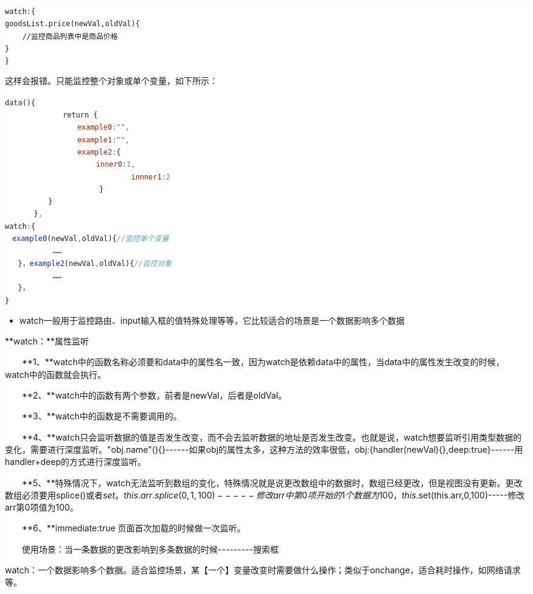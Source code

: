 ```
watch:{
goodsList.price(newVal,oldVal){
    //监控商品列表中是商品价格
}
}
```

这样会报错。只能监控整个对象或单个变量，如下所示：

```js
data(){
　　　　　　　　return {
　　　　　　　　　　example0:"",
　　　　　　　　　　example1:"",
　　　　　　　　　　example2:{
 　　　　　　　　　　　　inner0:1, 　　　　　　　　　
                        　　　innner1:2 　　　　　　　　　
                    　}
　　　　　　}
　　　　},
watch:{
　example0(newVal,oldVal){//监控单个变量
           ……
   }，example2(newVal,oldVal){//监控对象
           ……
   }，
}
```

- watch一般用于监控路由、input输入框的值特殊处理等等，它比较适合的场景是一个数据影响多个数据





**watch：**属性监听

　　**1、**watch中的函数名称必须要和data中的属性名一致，因为watch是依赖data中的属性，当data中的属性发生改变的时候，watch中的函数就会执行。

　　**2、**watch中的函数有两个参数，前者是newVal，后者是oldVal。

　　**3、**watch中的函数是不需要调用的。

　　**4、**watch只会监听数据的值是否发生改变，而不会去监听数据的地址是否发生改变。也就是说，watch想要监听引用类型数据的变化，需要进行深度监听。"obj.name"(){}------如果obj的属性太多，这种方法的效率很低，obj:{handler(newVal){},deep:true}------用handler+deep的方式进行深度监听。

　　**5、**特殊情况下，watch无法监听到数组的变化，特殊情况就是说更改数组中的数据时，数组已经更改，但是视图没有更新。更改数组必须要用splice()或者$set。this.arr.splice(0,1,100)-----修改arr中第0项开始的1个数据为100，this.$set(this.arr,0,100)-----修改arr第0项值为100。

　　**6、**immediate:true  页面首次加载的时候做一次监听。

 

　　使用场景：当一条数据的更改影响到多条数据的时候---------搜索框





watch：一个数据影响多个数据。适合监控场景，某【一个】变量改变时需要做什么操作；类似于onchange，适合耗时操作，如网络请求等。
